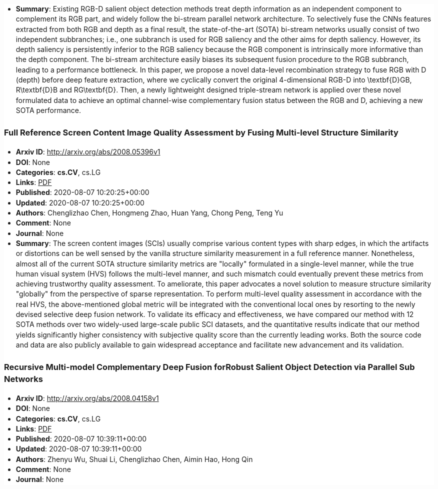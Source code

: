 - **Summary**: Existing RGB-D salient object detection methods treat depth information as an independent component to complement its RGB part, and widely follow the bi-stream parallel network architecture. To selectively fuse the CNNs features extracted from both RGB and depth as a final result, the state-of-the-art (SOTA) bi-stream networks usually consist of two independent subbranches; i.e., one subbranch is used for RGB saliency and the other aims for depth saliency. However, its depth saliency is persistently inferior to the RGB saliency because the RGB component is intrinsically more informative than the depth component. The bi-stream architecture easily biases its subsequent fusion procedure to the RGB subbranch, leading to a performance bottleneck. In this paper, we propose a novel data-level recombination strategy to fuse RGB with D (depth) before deep feature extraction, where we cyclically convert the original 4-dimensional RGB-D into \textbf{D}GB, R\textbf{D}B and RG\textbf{D}. Then, a newly lightweight designed triple-stream network is applied over these novel formulated data to achieve an optimal channel-wise complementary fusion status between the RGB and D, achieving a new SOTA performance.



### Full Reference Screen Content Image Quality Assessment by Fusing Multi-level Structure Similarity
- **Arxiv ID**: http://arxiv.org/abs/2008.05396v1
- **DOI**: None
- **Categories**: **cs.CV**, cs.LG
- **Links**: [PDF](http://arxiv.org/pdf/2008.05396v1)
- **Published**: 2020-08-07 10:20:25+00:00
- **Updated**: 2020-08-07 10:20:25+00:00
- **Authors**: Chenglizhao Chen, Hongmeng Zhao, Huan Yang, Chong Peng, Teng Yu
- **Comment**: None
- **Journal**: None
- **Summary**: The screen content images (SCIs) usually comprise various content types with sharp edges, in which the artifacts or distortions can be well sensed by the vanilla structure similarity measurement in a full reference manner. Nonetheless, almost all of the current SOTA structure similarity metrics are "locally" formulated in a single-level manner, while the true human visual system (HVS) follows the multi-level manner, and such mismatch could eventually prevent these metrics from achieving trustworthy quality assessment. To ameliorate, this paper advocates a novel solution to measure structure similarity "globally" from the perspective of sparse representation. To perform multi-level quality assessment in accordance with the real HVS, the above-mentioned global metric will be integrated with the conventional local ones by resorting to the newly devised selective deep fusion network. To validate its efficacy and effectiveness, we have compared our method with 12 SOTA methods over two widely-used large-scale public SCI datasets, and the quantitative results indicate that our method yields significantly higher consistency with subjective quality score than the currently leading works. Both the source code and data are also publicly available to gain widespread acceptance and facilitate new advancement and its validation.



### Recursive Multi-model Complementary Deep Fusion forRobust Salient Object Detection via Parallel Sub Networks
- **Arxiv ID**: http://arxiv.org/abs/2008.04158v1
- **DOI**: None
- **Categories**: **cs.CV**, cs.LG
- **Links**: [PDF](http://arxiv.org/pdf/2008.04158v1)
- **Published**: 2020-08-07 10:39:11+00:00
- **Updated**: 2020-08-07 10:39:11+00:00
- **Authors**: Zhenyu Wu, Shuai Li, Chenglizhao Chen, Aimin Hao, Hong Qin
- **Comment**: None
- **Journal**: None
